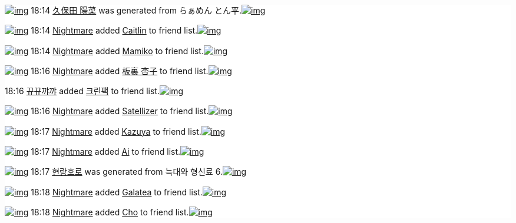 [![img](http://www.deviantsart.com/1q3iae2.png)](http://www.barcodekanojo.com/kanojo/3009943/%E4%B9%85%E4%BF%9D%E7%94%B0%20%E9%99%BD%E8%8F%9C) 18:14 [久保田 陽菜](http://www.barcodekanojo.com/kanojo/3009943/%E4%B9%85%E4%BF%9D%E7%94%B0%20%E9%99%BD%E8%8F%9C) was generated from らぁめん とん平.[![img](http://www.deviantsart.com/13dmi3p.jpeg)](http://www.barcodekanojo.com/product_images/barcode/5700431/1402910055/50x50x,PE3,P82,P89,PE3,P81,P81,PE3,P82,P81,PE3,P82,P93,P20,PE3,P81,PA8,PE3,P82,P93,PE5,PB9,PB3.jpg,qw=88,ah=88.pagespeed.ic.jAwMUWO7xa.jpg)

[![img](http://www.deviantsart.com/2n34p0m.jpeg)](http://www.barcodekanojo.com/user/468205/Nightmare) 18:14 [Nightmare](http://www.barcodekanojo.com/user/468205/Nightmare) added [Caitlin](http://www.barcodekanojo.com/kanojo/2850732/Caitlin) to friend list.[![img](http://www.deviantsart.com/2d3nnfp.png)](http://www.barcodekanojo.com/kanojo/2850732/Caitlin)

[![img](http://www.deviantsart.com/2n34p0m.jpeg)](http://www.barcodekanojo.com/user/468205/Nightmare) 18:14 [Nightmare](http://www.barcodekanojo.com/user/468205/Nightmare) added [Mamiko](http://www.barcodekanojo.com/kanojo/2850731/Mamiko) to friend list.[![img](http://www.deviantsart.com/1sq9jc0.png)](http://www.barcodekanojo.com/kanojo/2850731/Mamiko)

[![img](http://www.deviantsart.com/2n34p0m.jpeg)](http://www.barcodekanojo.com/user/468205/Nightmare) 18:16 [Nightmare](http://www.barcodekanojo.com/user/468205/Nightmare) added [板裏 杏子](http://www.barcodekanojo.com/kanojo/315623/%E6%9D%BF%E8%A3%8F%20%E6%9D%8F%E5%AD%90) to friend list.[![img](http://www.deviantsart.com/l0cie8.png)](http://www.barcodekanojo.com/kanojo/315623/%E6%9D%BF%E8%A3%8F%20%E6%9D%8F%E5%AD%90)

18:16 [뀨뀨꺄꺄](http://www.barcodekanojo.com/user/470051/%EB%80%A8%EB%80%A8%EA%BA%84%EA%BA%84) added [크린팩](http://www.barcodekanojo.com/kanojo/2977252/%ED%81%AC%EB%A6%B0%ED%8C%A9) to friend list.[![img](http://www.deviantsart.com/2uh5rf.png)](http://www.barcodekanojo.com/kanojo/2977252/%ED%81%AC%EB%A6%B0%ED%8C%A9)

[![img](http://www.deviantsart.com/2n34p0m.jpeg)](http://www.barcodekanojo.com/user/468205/Nightmare) 18:16 [Nightmare](http://www.barcodekanojo.com/user/468205/Nightmare) added [Satellizer](http://www.barcodekanojo.com/kanojo/2850729/Satellizer) to friend list.[![img](http://www.deviantsart.com/2bhpt03.png)](http://www.barcodekanojo.com/kanojo/2850729/Satellizer)

[![img](http://www.deviantsart.com/2n34p0m.jpeg)](http://www.barcodekanojo.com/user/468205/Nightmare) 18:17 [Nightmare](http://www.barcodekanojo.com/user/468205/Nightmare) added [Kazuya](http://www.barcodekanojo.com/kanojo/2850726/Kazuya) to friend list.[![img](http://www.deviantsart.com/29nbck9.png)](http://www.barcodekanojo.com/kanojo/2850726/Kazuya)

[![img](http://www.deviantsart.com/2n34p0m.jpeg)](http://www.barcodekanojo.com/user/468205/Nightmare) 18:17 [Nightmare](http://www.barcodekanojo.com/user/468205/Nightmare) added [Ai](http://www.barcodekanojo.com/kanojo/2848572/Ai) to friend list.[![img](http://www.deviantsart.com/jfsep4.png)](http://www.barcodekanojo.com/kanojo/2848572/Ai)

[![img](http://www.deviantsart.com/3qa56j7.png)](http://www.barcodekanojo.com/kanojo/3009944/%ED%98%84%EB%9E%91%ED%98%B8%EB%A1%9C) 18:17 [현랑호로](http://www.barcodekanojo.com/kanojo/3009944/%ED%98%84%EB%9E%91%ED%98%B8%EB%A1%9C) was generated from 늑대와 형신료 6.[![img](http://www.deviantsart.com/svehqn.jpeg)](http://www.barcodekanojo.com/product_images/barcode/5700439/1402910201/50x50x,PEB,P8A,P91,PEB,P8C,P80,PEC,P99,P80,P20,PED,P98,P95,PEC,P8B,PA0,PEB,PA3,P8C,P206.jpg,qw=88,ah=88.pagespeed.ic.pc18x9XE7B.jpg)

[![img](http://www.deviantsart.com/2n34p0m.jpeg)](http://www.barcodekanojo.com/user/468205/Nightmare) 18:18 [Nightmare](http://www.barcodekanojo.com/user/468205/Nightmare) added [Galatea](http://www.barcodekanojo.com/kanojo/2848570/Galatea) to friend list.[![img](http://www.deviantsart.com/1m9h3ek.png)](http://www.barcodekanojo.com/kanojo/2848570/Galatea)

[![img](http://www.deviantsart.com/2n34p0m.jpeg)](http://www.barcodekanojo.com/user/468205/Nightmare) 18:18 [Nightmare](http://www.barcodekanojo.com/user/468205/Nightmare) added [Cho](http://www.barcodekanojo.com/kanojo/2848569/Cho) to friend list.[![img](http://www.deviantsart.com/2std8j7.png)](http://www.barcodekanojo.com/kanojo/2848569/Cho)
